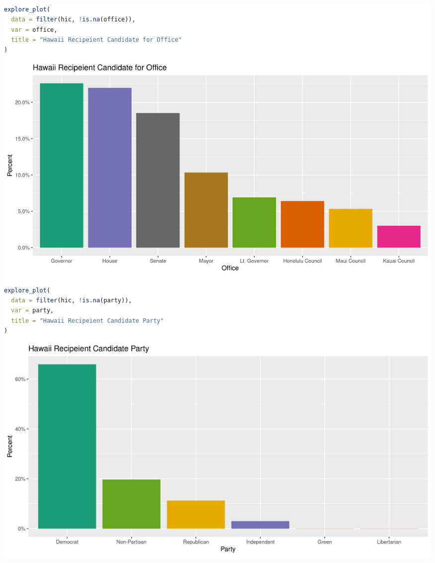 ``` r
explore_plot(
  data = filter(hic, !is.na(office)),
  var = office,
  title = "Hawaii Recipeient Candidate for Office"
)
```

![](../plots/plot_office-1.png)

``` r
explore_plot(
  data = filter(hic, !is.na(party)),
  var = party,
  title = "Hawaii Recipeient Candidate Party"
)
```

![](../plots/plot_party-1.png)
